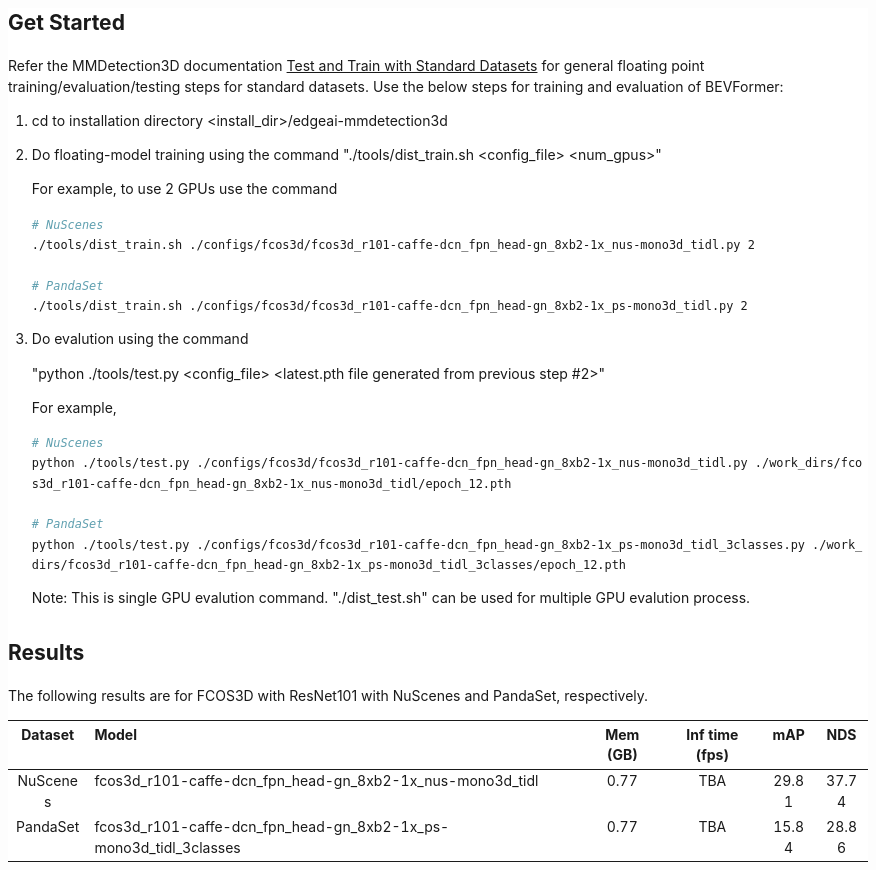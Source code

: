 ## Get Started

Refer the MMDetection3D documentation [Test and Train with Standard Datasets](../../docs/en/user_guides/train_test.md) for general floating point training/evaluation/testing steps for standard datasets. Use the below steps for training and evaluation of BEVFormer:

1. cd to installation directory <install_dir>/edgeai-mmdetection3d

2. Do floating-model training using the command 
    "./tools/dist_train.sh <config_file> <num_gpus>"

    For example, to use 2 GPUs use the command
    ```bash
    # NuScenes
    ./tools/dist_train.sh ./configs/fcos3d/fcos3d_r101-caffe-dcn_fpn_head-gn_8xb2-1x_nus-mono3d_tidl.py 2

    # PandaSet
    ./tools/dist_train.sh ./configs/fcos3d/fcos3d_r101-caffe-dcn_fpn_head-gn_8xb2-1x_ps-mono3d_tidl.py 2
    ```

3.  Do evalution using the command 

    "python ./tools/test.py  <config_file> <latest.pth file generated from previous step #2>" 

    For example,

    ```bash
    # NuScenes
    python ./tools/test.py ./configs/fcos3d/fcos3d_r101-caffe-dcn_fpn_head-gn_8xb2-1x_nus-mono3d_tidl.py ./work_dirs/fcos3d_r101-caffe-dcn_fpn_head-gn_8xb2-1x_nus-mono3d_tidl/epoch_12.pth

    # PandaSet
    python ./tools/test.py ./configs/fcos3d/fcos3d_r101-caffe-dcn_fpn_head-gn_8xb2-1x_ps-mono3d_tidl_3classes.py ./work_dirs/fcos3d_r101-caffe-dcn_fpn_head-gn_8xb2-1x_ps-mono3d_tidl_3classes/epoch_12.pth
    ```
    Note: This is single GPU evalution command. "./dist_test.sh" can be used for multiple GPU evalution process.


## Results

The following results are for FCOS3D with ResNet101 with NuScenes and PandaSet, respectively.

|  Dataset  |                    Model                                           | Mem (GB) | Inf time (fps) | mAP    | NDS   |
|:---------:| :----------------------------------------------------------------- | :------: | :------------: | :---:  | :--:  |
| NuScenes  | fcos3d_r101-caffe-dcn_fpn_head-gn_8xb2-1x_nus-mono3d_tidl          |   0.77   |       TBA      | 29.81  | 37.74 | 
| PandaSet  | fcos3d_r101-caffe-dcn_fpn_head-gn_8xb2-1x_ps-mono3d_tidl_3classes  |   0.77   |       TBA      | 15.84  | 28.86 | 

